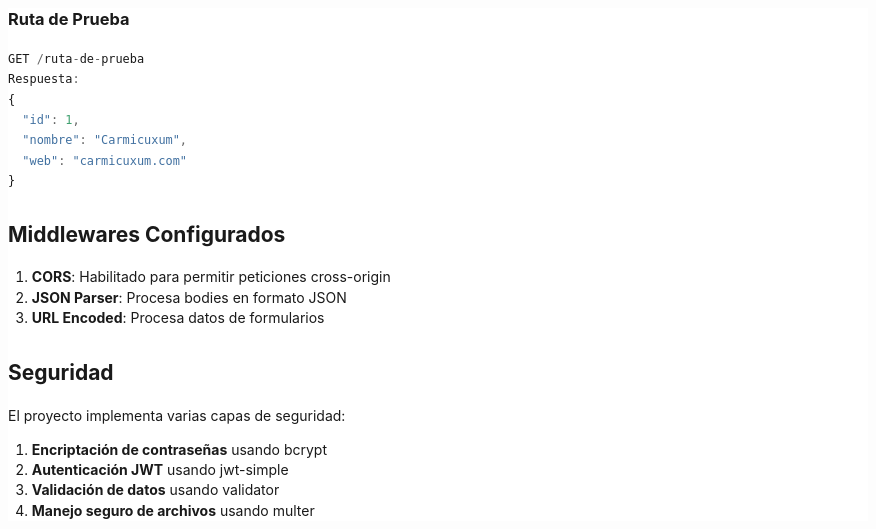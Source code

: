 ### Ruta de Prueba

```javascript
GET /ruta-de-prueba
Respuesta:
{
  "id": 1,
  "nombre": "Carmicuxum",
  "web": "carmicuxum.com"
}
```

## Middlewares Configurados

1. **CORS**: Habilitado para permitir peticiones cross-origin
2. **JSON Parser**: Procesa bodies en formato JSON
3. **URL Encoded**: Procesa datos de formularios

## Seguridad

El proyecto implementa varias capas de seguridad:

1. **Encriptación de contraseñas** usando bcrypt
2. **Autenticación JWT** usando jwt-simple
3. **Validación de datos** usando validator
4. **Manejo seguro de archivos** usando multer
